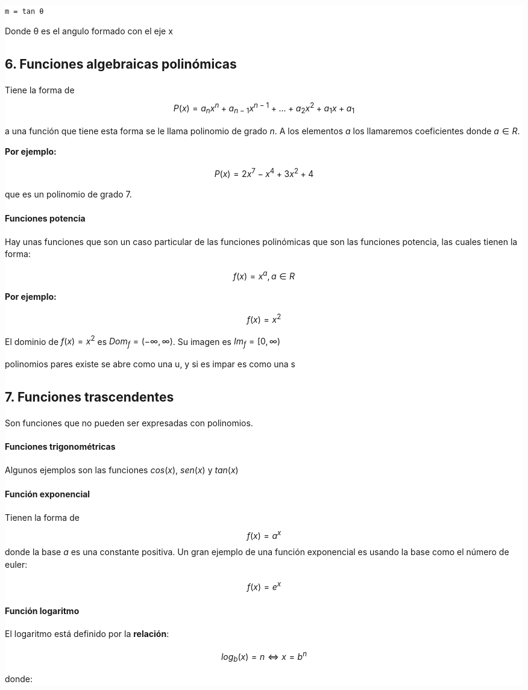 ~~~Latex
m = tan θ
~~~

Donde θ es el angulo formado con el eje x

## 6. Funciones algebraicas polinómicas


Tiene la forma de $$P(x)=a_{n}x^{n} + a_{n-1}x^{n-1}+...+a_{2}x^{2}+a_{1}x + a_{1}$$

a una función que tiene esta forma se le llama polinomio de grado $n$. A los elementos $a$ los llamaremos coeficientes donde $a \in R$. 

**Por ejemplo:**

$$P(x)= 2x^{7} - x^{4} + 3x^{2} + 4$$

que es un polinomio de grado 7.


#### Funciones potencia

Hay unas funciones que son un caso particular de las funciones polinómicas que son las funciones potencia, las cuales tienen la forma:


$$f(x)= x^{a}, a \in R$$ 


**Por ejemplo:**

$$f(x)= x^{2}$$

El dominio de $f(x)=x^{2}$ es $Dom_{f} = (-\infty, \infty)$. Su imagen es $Im_{f} = [0, \infty)$

polinomios pares existe se abre como una u, y si es impar es como una s

## 7. Funciones trascendentes

Son funciones que no pueden ser expresadas con polinomios. 

#### Funciones trigonométricas

Algunos ejemplos son las funciones $cos(x)$, $sen(x)$ y $tan(x)$
#### Función exponencial

Tienen la forma de $$f(x)=a^x$$ donde la base $a$ es una constante positiva. Un gran ejemplo de una función exponencial es usando la base como el número de euler:

$$f(x)=e^x$$


#### Función logaritmo

El logaritmo está definido por la **relación**:

$$log_{b}(x) = n \Longleftrightarrow x=b^n$$ 

donde: 
